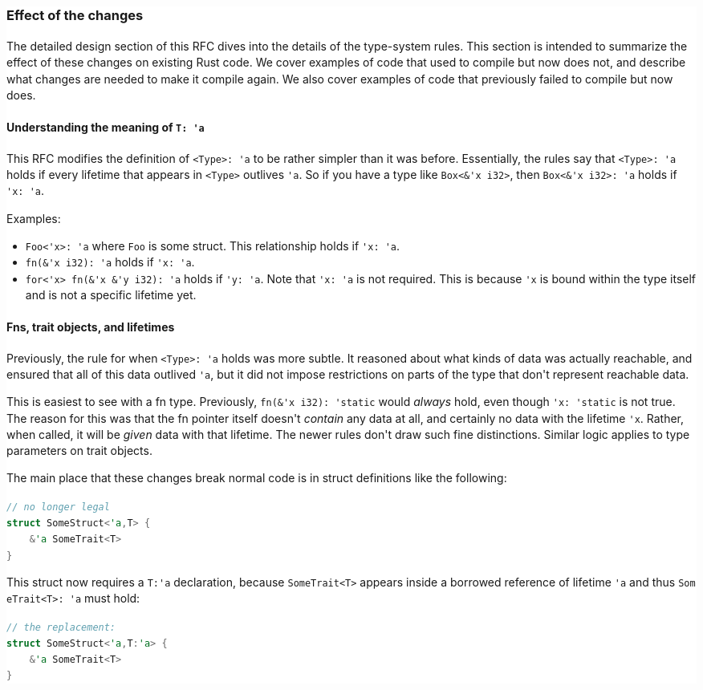 ### Effect of the changes

The detailed design section of this RFC dives into the details of the
type-system rules.  This section is intended to summarize the effect
of these changes on existing Rust code.  We cover examples of code
that used to compile but now does not, and describe what changes are
needed to make it compile again. We also cover examples of code that
previously failed to compile but now does.

#### Understanding the meaning of `T: 'a` 

This RFC modifies the definition of `<Type>: 'a` to be rather simpler
than it was before. Essentially, the rules say that `<Type>: 'a` holds
if every lifetime that appears in `<Type>` outlives `'a`. So if you
have a type like `Box<&'x i32>`, then `Box<&'x i32>: 'a` holds if `'x:
'a`.

Examples:

- `Foo<'x>: 'a` where `Foo` is some struct. This relationship holds if `'x: 'a`.
- `fn(&'x i32): 'a` holds if `'x: 'a`.
- `for<'x> fn(&'x &'y i32): 'a` holds if `'y: 'a`. Note that `'x: 'a`
  is not required. This is because `'x` is bound within the type
  itself and is not a specific lifetime yet.

#### Fns, trait objects, and lifetimes

Previously, the rule for when `<Type>: 'a` holds was more subtle. It reasoned
about what kinds of data was actually reachable, and ensured that all of this
data outlived `'a`, but it did not impose restrictions on parts of the type
that don't represent reachable data.

This is easiest to see with a fn type. Previously, `fn(&'x i32):
'static` would *always* hold, even though `'x: 'static` is not
true. The reason for this was that the fn pointer itself doesn't
*contain* any data at all, and certainly no data with the lifetime
`'x`. Rather, when called, it will be *given* data with that lifetime.
The newer rules don't draw such fine distinctions. Similar logic
applies to type parameters on trait objects.

The main place that these changes break normal code is in struct definitions
like the following:

```rust
// no longer legal
struct SomeStruct<'a,T> {
    &'a SomeTrait<T>
}
```

This struct now requires a `T:'a` declaration, because `SomeTrait<T>`
appears inside a borrowed reference of lifetime `'a` and thus
`SomeTrait<T>: 'a` must hold:

```rust
// the replacement:
struct SomeStruct<'a,T:'a> {
    &'a SomeTrait<T>
}
```
